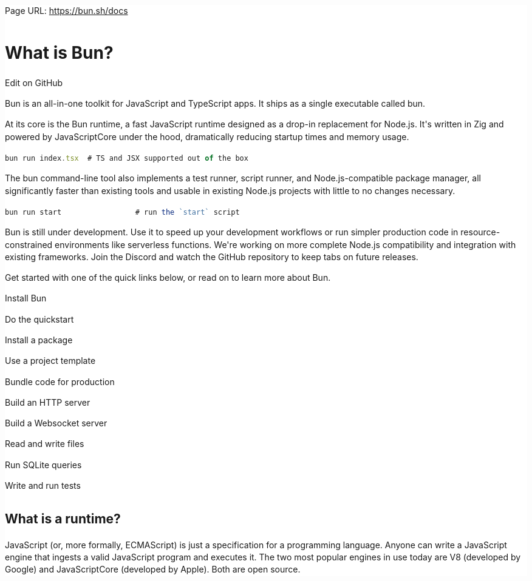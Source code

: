 

Page URL: https://bun.sh/docs

# What is Bun?

Edit on GitHub

Bun is an all-in-one toolkit for JavaScript and TypeScript apps. It ships as a single executable called bun​.

At its core is the Bun runtime, a fast JavaScript runtime designed as a drop-in replacement for Node.js. It's written in Zig and powered by JavaScriptCore under the hood, dramatically reducing startup times and memory usage.

```typescript
bun run index.tsx  # TS and JSX supported out of the box
```

​​The bun​ command-line tool also implements a test runner, script runner, and Node.js-compatible package manager, all significantly faster than existing tools and usable in existing Node.js projects with little to no changes necessary.

```typescript
bun run start                 # run the `start` script
```

​​Bun is still under development. Use it to speed up your development workflows or run simpler production code in resource-constrained environments like serverless functions. We're working on more complete Node.js compatibility and integration with existing frameworks. Join the Discord and watch the GitHub repository to keep tabs on future releases.

Get started with one of the quick links below, or read on to learn more about Bun.

Install Bun

Do the quickstart

Install a package

Use a project template

Bundle code for production

Build an HTTP server

Build a Websocket server

Read and write files

Run SQLite queries

Write and run tests

## What is a runtime?

JavaScript (or, more formally, ECMAScript) is just a specification for a programming language. Anyone can write a JavaScript engine that ingests a valid JavaScript program and executes it. The two most popular engines in use today are V8 (developed by Google) and JavaScriptCore (developed by Apple). Both are open source.
